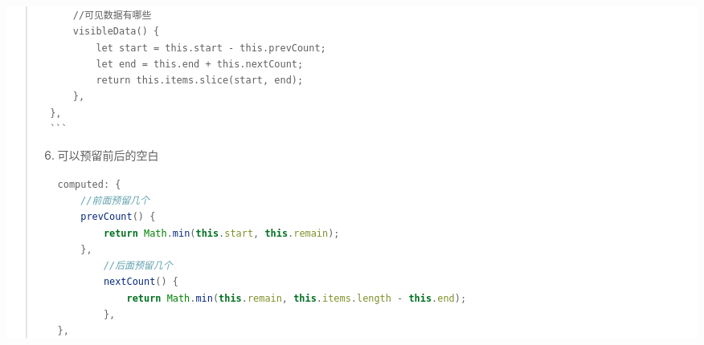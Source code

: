 >           //可见数据有哪些
>           visibleData() {
>               let start = this.start - this.prevCount;
>               let end = this.end + this.nextCount;
>               return this.items.slice(start, end);
>           },
>       },
>       ```
>
>    6. 可以预留前后的空白
>
>       ```js
>       computed: {
>           //前面预留几个
>           prevCount() {
>               return Math.min(this.start, this.remain);
>           },
>               //后面预留几个
>               nextCount() {
>                   return Math.min(this.remain, this.items.length - this.end);
>               },
>       },
>       ```
